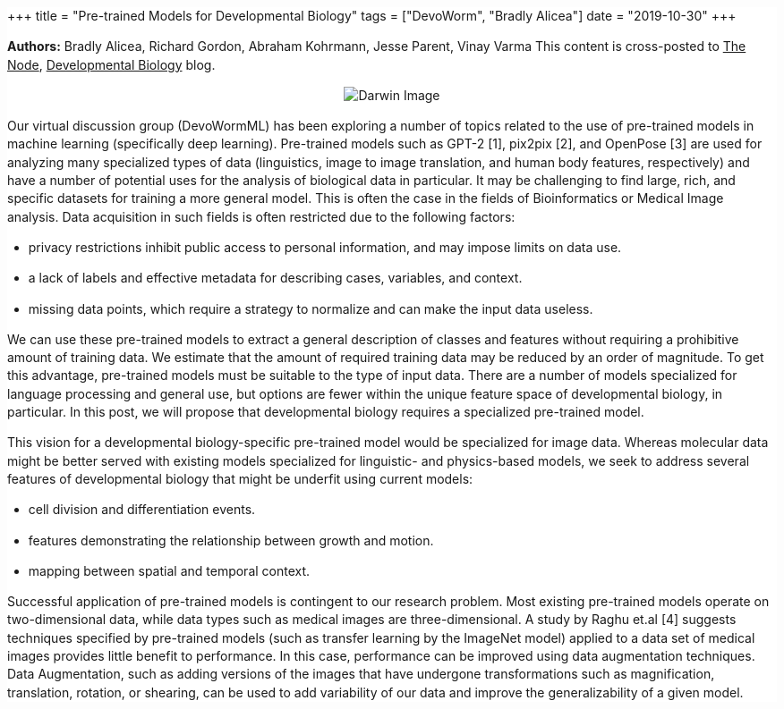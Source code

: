 +++
title =  "Pre-trained Models for Developmental Biology"
tags = ["DevoWorm", "Bradly Alicea"]
date = "2019-10-30"
+++

**Authors:** Bradly Alicea, Richard Gordon, Abraham Kohrmann, Jesse Parent, Vinay Varma
This content is cross-posted to [The Node](https://thenode.biologists.com/pre-trained-machine-learning-models-for-developmental-biology/uncategorized/), [Developmental Biology](https://thenode.biologists.com/) blog.

<p align="center">
<img src="https://1.bp.blogspot.com/-uuG9BZSOtEs/Xbi3kzEOe3I/AAAAAAAANoQ/2LMjENGXvcUfC68C3_wj9cAIGZI1uFlXQCLcBGAsYHQ/s320/new-devoworm-logo-v2_orig.png" alt='Darwin Image'/>
</p>

Our virtual discussion group (DevoWormML) has been exploring a number of topics related to the use of pre-trained models in machine learning (specifically deep learning). Pre-trained models such as GPT-2 [1], pix2pix [2], and OpenPose [3] are used for analyzing many specialized types of data (linguistics, image to image translation, and human body features, respectively) and have a number of potential uses for the analysis of biological data in particular. It may be challenging to find large, rich, and specific datasets for training a more general model. This is often the case in the fields of Bioinformatics or Medical Image analysis. Data acquisition in such fields is often restricted due to the following factors:

* privacy restrictions inhibit public access to personal information, and may impose limits on data use.

* a lack of labels and effective metadata for  describing cases, variables, and context.

* missing data points, which require a strategy to normalize and can make the input data useless.

We can use these pre-trained models to extract a general description of classes and features without requiring a prohibitive amount of training data. We estimate that the amount of required training data may be reduced by an order of magnitude. To get this advantage, pre-trained models must be suitable to the type of input data. There are a number of models specialized for language processing and general use, but options are fewer within the unique feature space of developmental biology, in particular. In this post, we will propose that developmental biology requires a specialized pre-trained model. 


This vision for a developmental biology-specific pre-trained model would be specialized for image data. Whereas molecular data might be better served with existing models specialized for linguistic- and physics-based models, we seek to address several features of developmental biology that might be underfit using current models:

* cell division and differentiation events.

* features demonstrating the relationship between growth and motion.

* mapping between spatial and temporal context.

Successful application of pre-trained models is contingent to our research problem. Most existing pre-trained models operate on two-dimensional data, while data types such as medical images are three-dimensional. A study by Raghu et.al [4] suggests techniques specified by pre-trained models (such as transfer learning by the ImageNet model) applied to a data set of medical images provides little benefit to performance. In this case, performance can be improved using  data augmentation techniques. Data Augmentation, such as  adding versions of the images that have undergone transformations such as magnification, translation, rotation, or shearing, can be used to add variability of our data and improve the generalizability of a given model.
